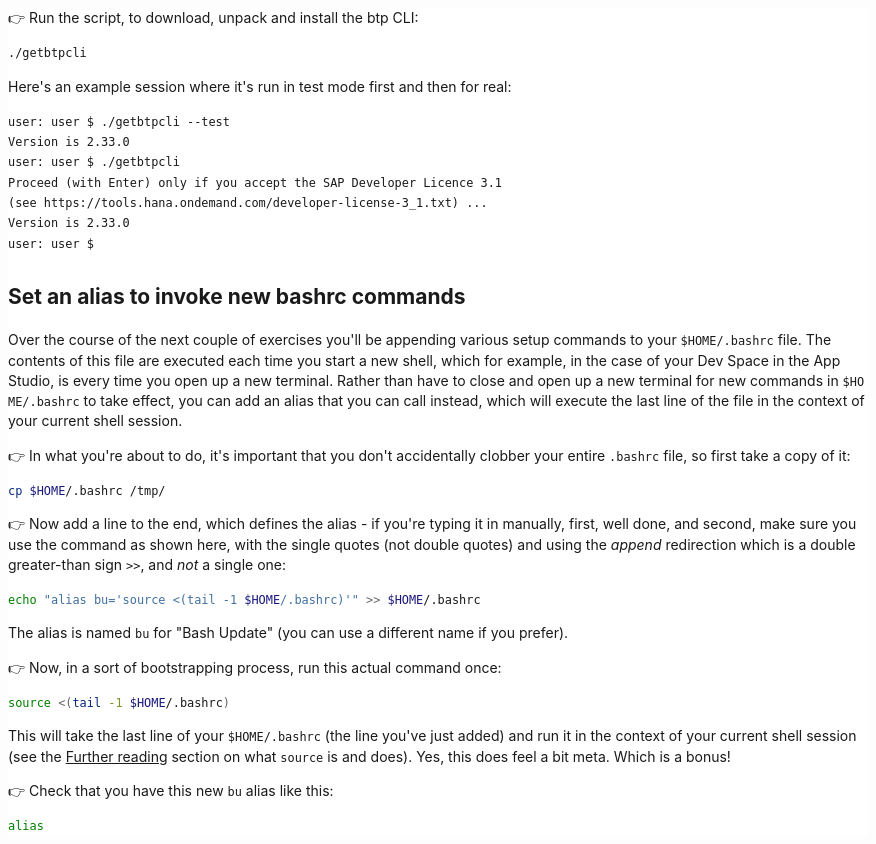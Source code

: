 👉 Run the script, to download, unpack and install the btp CLI:

```bash
./getbtpcli
```

Here's an example session where it's run in test mode first and then for real:

```text
user: user $ ./getbtpcli --test
Version is 2.33.0
user: user $ ./getbtpcli
Proceed (with Enter) only if you accept the SAP Developer Licence 3.1
(see https://tools.hana.ondemand.com/developer-license-3_1.txt) ...
Version is 2.33.0
user: user $
```

## Set an alias to invoke new bashrc commands

Over the course of the next couple of exercises you'll be appending various setup commands to your `$HOME/.bashrc` file. The contents of this file are executed each time you start a new shell, which for example, in the case of your Dev Space in the App Studio, is every time you open up a new terminal. Rather than have to close and open up a new terminal for new commands in `$HOME/.bashrc` to take effect, you can add an alias that you can call instead, which will execute the last line of the file in the context of your current shell session.

👉 In what you're about to do, it's important that you don't accidentally clobber your entire `.bashrc` file, so first take a copy of it:

```bash
cp $HOME/.bashrc /tmp/
```

👉 Now add a line to the end, which defines the alias - if you're typing it in manually, first, well done, and second, make sure you use the command as shown here, with the single quotes (not double quotes) and using the *append* redirection which is a double greater-than sign `>>`, and *not* a single one:

```bash
echo "alias bu='source <(tail -1 $HOME/.bashrc)'" >> $HOME/.bashrc
```

The alias is named `bu` for "Bash Update" (you can use a different name if you prefer).

👉 Now, in a sort of bootstrapping process, run this actual command once:

```bash
source <(tail -1 $HOME/.bashrc)
```

This will take the last line of your `$HOME/.bashrc` (the line you've just added) and run it in the context of your current shell session (see the [Further reading](#further-reading) section on what `source` is and does). Yes, this does feel a bit meta. Which is a bonus!

👉 Check that you have this new `bu` alias like this:

```bash
alias
```
